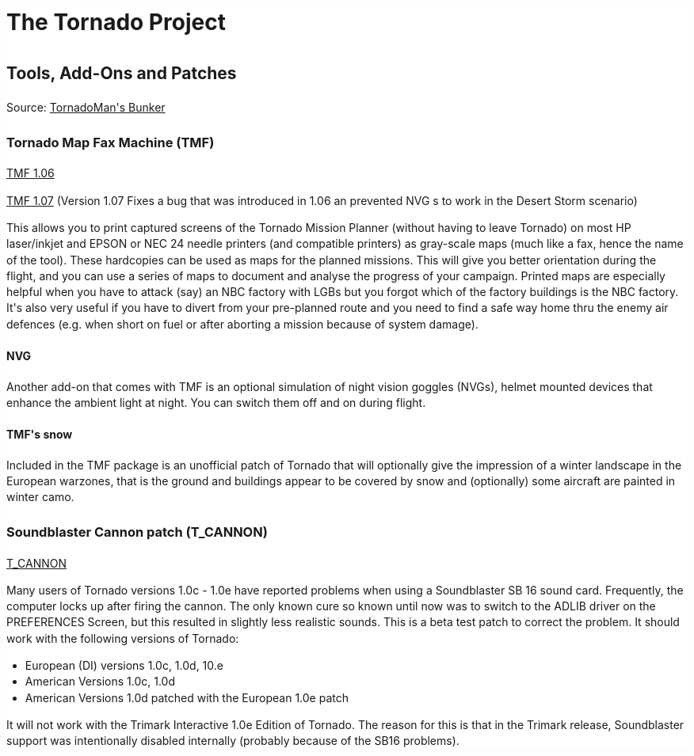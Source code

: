 # The Tornado Project
## Tools, Add-Ons and Patches

Source: [TornadoMan's Bunker](http://www.moodurian.com/tornado/tor/mods.html)

### Tornado Map Fax Machine (TMF)
[TMF 1.06](TMF106/)

[TMF 1.07](TMF107/) (Version 1.07 Fixes a bug that was introduced in
1.06 an prevented NVG s to work in the Desert Storm scenario)

This allows you to print captured screens of the Tornado Mission Planner
(without having to leave Tornado) on most HP laser/inkjet and EPSON or
NEC 24 needle printers (and compatible printers) as gray-scale maps
(much like a fax, hence the name of the tool). These hardcopies can be
used as maps for the planned missions. This will give you better
orientation during the flight, and you can use a series of maps to
document and analyse the progress of your campaign. Printed maps are
especially helpful when you have to attack (say) an NBC factory with
LGBs but you forgot which of the factory buildings is the NBC
factory. It's also very useful if you have to divert from your
pre-planned route and you need to find a safe way home thru the enemy
air defences (e.g. when short on fuel or after aborting a mission
because of system damage).

#### NVG
Another add-on that comes with TMF is an optional simulation of
night vision goggles (NVGs), helmet mounted devices that enhance the
ambient light at night. You can switch them off and on during flight.

#### TMF's snow
Included in the TMF package is an unofficial patch of Tornado that will
optionally give the impression of a winter landscape in the European
warzones, that is the ground and buildings appear to be covered by snow
and (optionally) some aircraft are painted in winter camo.

### Soundblaster Cannon patch (T_CANNON)
[T_CANNON](T_CANNON/)

Many users of Tornado versions 1.0c - 1.0e have reported problems when
using a Soundblaster SB 16 sound card. Frequently, the computer locks up
after firing the cannon. The only known cure so known until now was to
switch to the ADLIB driver on the PREFERENCES Screen, but this resulted
in slightly less realistic sounds. This is a beta test patch to correct
the problem. It should work with the following versions of Tornado:

- European (DI) versions 1.0c, 1.0d, 10.e
- American Versions 1.0c, 1.0d
- American Versions 1.0d patched with the European 1.0e patch

It will not work with the Trimark Interactive 1.0e Edition of
Tornado. The reason for this is that in the Trimark release,
Soundblaster support was intentionally disabled internally (probably
because of the SB16 problems).

